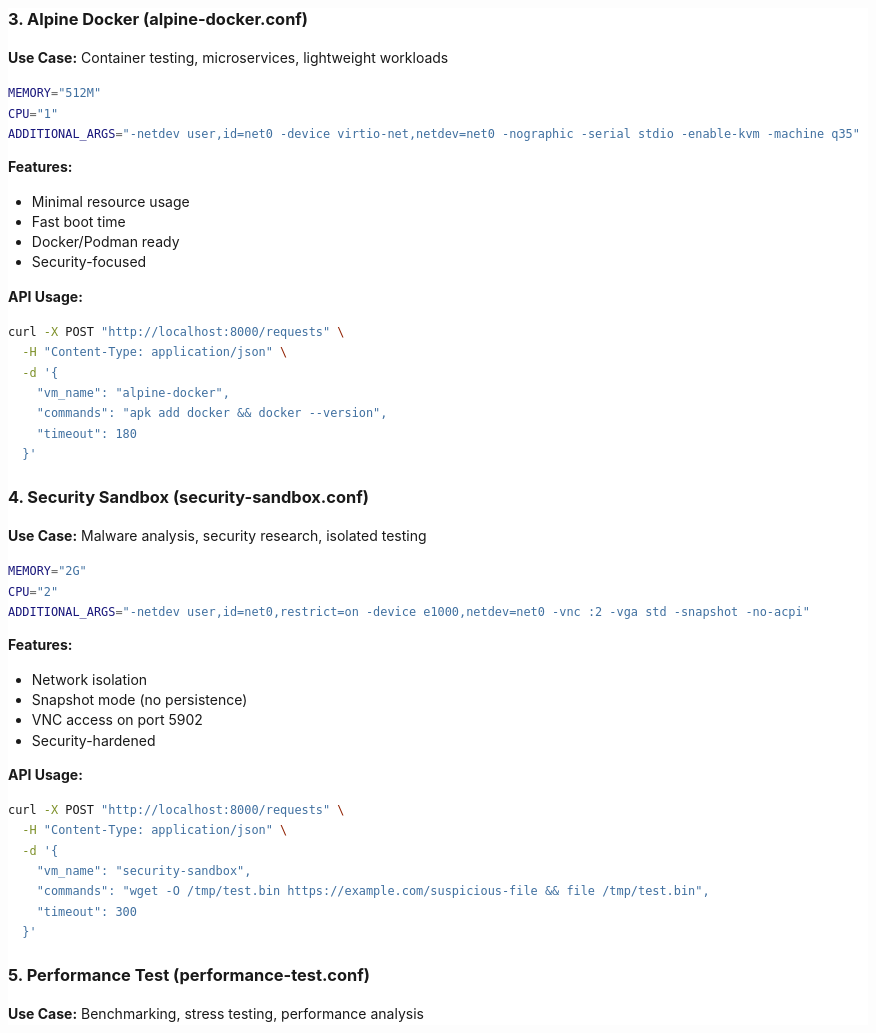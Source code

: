 ### 3. Alpine Docker (alpine-docker.conf)
**Use Case:** Container testing, microservices, lightweight workloads

```bash
MEMORY="512M"
CPU="1"
ADDITIONAL_ARGS="-netdev user,id=net0 -device virtio-net,netdev=net0 -nographic -serial stdio -enable-kvm -machine q35"
```

**Features:**
- Minimal resource usage
- Fast boot time
- Docker/Podman ready
- Security-focused

**API Usage:**
```bash
curl -X POST "http://localhost:8000/requests" \
  -H "Content-Type: application/json" \
  -d '{
    "vm_name": "alpine-docker",
    "commands": "apk add docker && docker --version",
    "timeout": 180
  }'
```

### 4. Security Sandbox (security-sandbox.conf)
**Use Case:** Malware analysis, security research, isolated testing

```bash
MEMORY="2G"
CPU="2"
ADDITIONAL_ARGS="-netdev user,id=net0,restrict=on -device e1000,netdev=net0 -vnc :2 -vga std -snapshot -no-acpi"
```

**Features:**
- Network isolation
- Snapshot mode (no persistence)
- VNC access on port 5902
- Security-hardened

**API Usage:**
```bash
curl -X POST "http://localhost:8000/requests" \
  -H "Content-Type: application/json" \
  -d '{
    "vm_name": "security-sandbox",
    "commands": "wget -O /tmp/test.bin https://example.com/suspicious-file && file /tmp/test.bin",
    "timeout": 300
  }'
```

### 5. Performance Test (performance-test.conf)
**Use Case:** Benchmarking, stress testing, performance analysis
